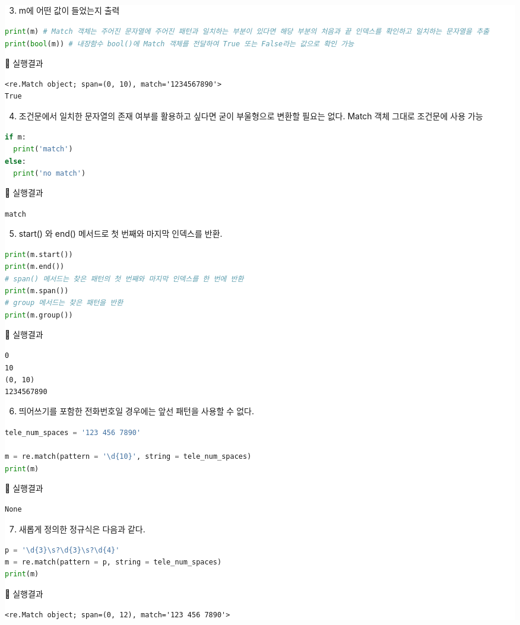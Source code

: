 3. m에 어떤 값이 들었는지 출력
```python
print(m) # Match 객체는 주어진 문자열에 주어진 패턴과 일치하는 부분이 있다면 해당 부분의 처음과 끝 인덱스를 확인하고 일치하는 문자열을 추출
print(bool(m)) # 내장함수 bool()에 Match 객체를 전달하여 True 또는 False라는 값으로 확인 가능
```
📝 실행결과
```
<re.Match object; span=(0, 10), match='1234567890'>
True
```

4. 조건문에서 일치한 문자열의 존재 여부를 활용하고 싶다면 굳이 부울형으로 변환할 필요는 없다. Match 객체 그대로 조건문에 사용 가능
```python
if m:
  print('match')
else:
  print('no match')
```
📝 실행결과
```
match
```

5. start() 와 end() 메서드로 첫 번째와 마지막 인덱스를 반환.
```python
print(m.start())
print(m.end())
# span() 메서드는 찾은 패턴의 첫 번째와 마지막 인덱스를 한 번에 반환
print(m.span())
# group 메서드는 찾은 패턴을 반환
print(m.group())
```
📝 실행결과
```
0
10
(0, 10)
1234567890
```

6. 띄어쓰기를 포함한 전화번호일 경우에는 앞선 패턴을 사용할 수 없다.
```python
tele_num_spaces = '123 456 7890'

m = re.match(pattern = '\d{10}', string = tele_num_spaces)
print(m)
```
📝 실행결과
```
None
```

7. 새롭게 정의한 정규식은 다음과 같다.
```python
p = '\d{3}\s?\d{3}\s?\d{4}'
m = re.match(pattern = p, string = tele_num_spaces)
print(m)
```
📝 실행결과
```
<re.Match object; span=(0, 12), match='123 456 7890'>
```
